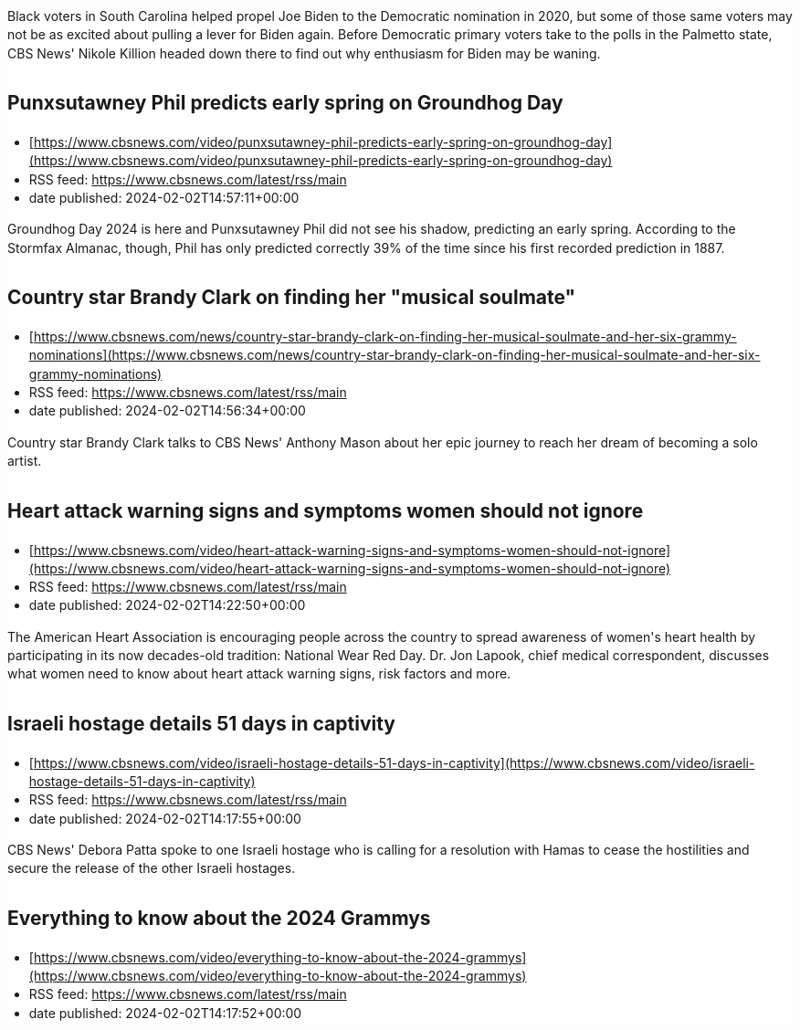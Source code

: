 Black voters in South Carolina helped propel Joe Biden to the Democratic nomination in 2020, but some of those same voters may not be as excited about pulling a lever for Biden again. Before Democratic primary voters take to the polls in the Palmetto state, CBS News' Nikole Killion headed down there to find out why enthusiasm for Biden may be waning.

## Punxsutawney Phil predicts early spring on Groundhog Day
 - [https://www.cbsnews.com/video/punxsutawney-phil-predicts-early-spring-on-groundhog-day](https://www.cbsnews.com/video/punxsutawney-phil-predicts-early-spring-on-groundhog-day)
 - RSS feed: https://www.cbsnews.com/latest/rss/main
 - date published: 2024-02-02T14:57:11+00:00

Groundhog Day 2024 is here and Punxsutawney Phil did not see his shadow, predicting an early spring. According to the Stormfax Almanac, though, Phil has only predicted correctly 39% of the time since his first recorded prediction in 1887.

## Country star Brandy Clark on finding her "musical soulmate"
 - [https://www.cbsnews.com/news/country-star-brandy-clark-on-finding-her-musical-soulmate-and-her-six-grammy-nominations](https://www.cbsnews.com/news/country-star-brandy-clark-on-finding-her-musical-soulmate-and-her-six-grammy-nominations)
 - RSS feed: https://www.cbsnews.com/latest/rss/main
 - date published: 2024-02-02T14:56:34+00:00

Country star Brandy Clark talks to CBS News' Anthony Mason about her epic journey to reach her dream of becoming a solo artist.

## Heart attack warning signs and symptoms women should not ignore
 - [https://www.cbsnews.com/video/heart-attack-warning-signs-and-symptoms-women-should-not-ignore](https://www.cbsnews.com/video/heart-attack-warning-signs-and-symptoms-women-should-not-ignore)
 - RSS feed: https://www.cbsnews.com/latest/rss/main
 - date published: 2024-02-02T14:22:50+00:00

The American Heart Association is encouraging people across the country to spread awareness of women's heart health by participating in its now decades-old tradition: National Wear Red Day. Dr. Jon Lapook, chief medical correspondent, discusses what women need to know about heart attack warning signs, risk factors and more.

## Israeli hostage details  51 days in captivity
 - [https://www.cbsnews.com/video/israeli-hostage-details-51-days-in-captivity](https://www.cbsnews.com/video/israeli-hostage-details-51-days-in-captivity)
 - RSS feed: https://www.cbsnews.com/latest/rss/main
 - date published: 2024-02-02T14:17:55+00:00

CBS News' Debora Patta spoke to one Israeli hostage who is calling for a resolution with Hamas to cease the hostilities and secure the release of the other Israeli hostages.

## Everything to know about the 2024 Grammys
 - [https://www.cbsnews.com/video/everything-to-know-about-the-2024-grammys](https://www.cbsnews.com/video/everything-to-know-about-the-2024-grammys)
 - RSS feed: https://www.cbsnews.com/latest/rss/main
 - date published: 2024-02-02T14:17:52+00:00
